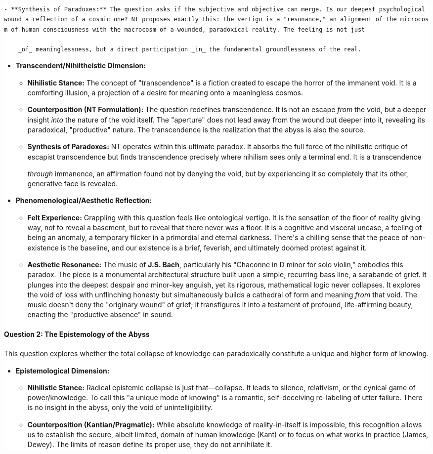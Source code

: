     - **Synthesis of Paradoxes:** The question asks if the subjective and objective can merge. Is our deepest psychological wound a reflection of a cosmic one? NT proposes exactly this: the vertigo is a "resonance," an alignment of the microcosm of human consciousness with the macrocosm of a wounded, paradoxical reality. The feeling is not just
        
        _of_ meaninglessness, but a direct participation _in_ the fundamental groundlessness of the real.
        
- **Transcendent/Nihiltheistic Dimension:**
    
    - **Nihilistic Stance:** The concept of "transcendence" is a fiction created to escape the horror of the immanent void. It is a comforting illusion, a projection of a desire for meaning onto a meaningless cosmos.
        
    - **Counterposition (NT Formulation):** The question redefines transcendence. It is not an escape _from_ the void, but a deeper insight _into_ the nature of the void itself. The "aperture" does not lead away from the wound but deeper into it, revealing its paradoxical, "productive" nature. The transcendence is the realization that the abyss is also the source.
        
    - **Synthesis of Paradoxes:** NT operates within this ultimate paradox. It absorbs the full force of the nihilistic critique of escapist transcendence but finds transcendence precisely where nihilism sees only a terminal end. It is a transcendence
        
        _through_ immanence, an affirmation found not by denying the void, but by experiencing it so completely that its other, generative face is revealed.
        
- **Phenomenological/Aesthetic Reflection:**
    
    - **Felt Experience:** Grappling with this question feels like ontological vertigo. It is the sensation of the floor of reality giving way, not to reveal a basement, but to reveal that there never was a floor. It is a cognitive and visceral unease, a feeling of being an anomaly, a temporary flicker in a primordial and eternal darkness. There's a chilling sense that the peace of non-existence is the baseline, and our existence is a brief, feverish, and ultimately doomed protest against it.
        
    - **Aesthetic Resonance:** The music of **J.S. Bach**, particularly his "Chaconne in D minor for solo violin," embodies this paradox. The piece is a monumental architectural structure built upon a simple, recurring bass line, a sarabande of grief. It plunges into the deepest despair and minor-key anguish, yet its rigorous, mathematical logic never collapses. It explores the void of loss with unflinching honesty but simultaneously builds a cathedral of form and meaning _from_ that void. The music doesn't deny the "originary wound" of grief; it transfigures it into a testament of profound, life-affirming beauty, enacting the "productive absence" in sound.
        

#### **Question 2: The Epistemology of the Abyss**

This question explores whether the total collapse of knowledge can paradoxically constitute a unique and higher form of knowing.

- **Epistemological Dimension:**
    
    - **Nihilistic Stance:** Radical epistemic collapse is just that—collapse. It leads to silence, relativism, or the cynical game of power/knowledge. To call this "a unique mode of knowing" is a romantic, self-deceiving re-labeling of utter failure. There is no insight in the abyss, only the void of unintelligibility.
        
    - **Counterposition (Kantian/Pragmatic):** While absolute knowledge of reality-in-itself is impossible, this recognition allows us to establish the secure, albeit limited, domain of human knowledge (Kant) or to focus on what works in practice (James, Dewey). The limits of reason define its proper use, they do not annihilate it.
        